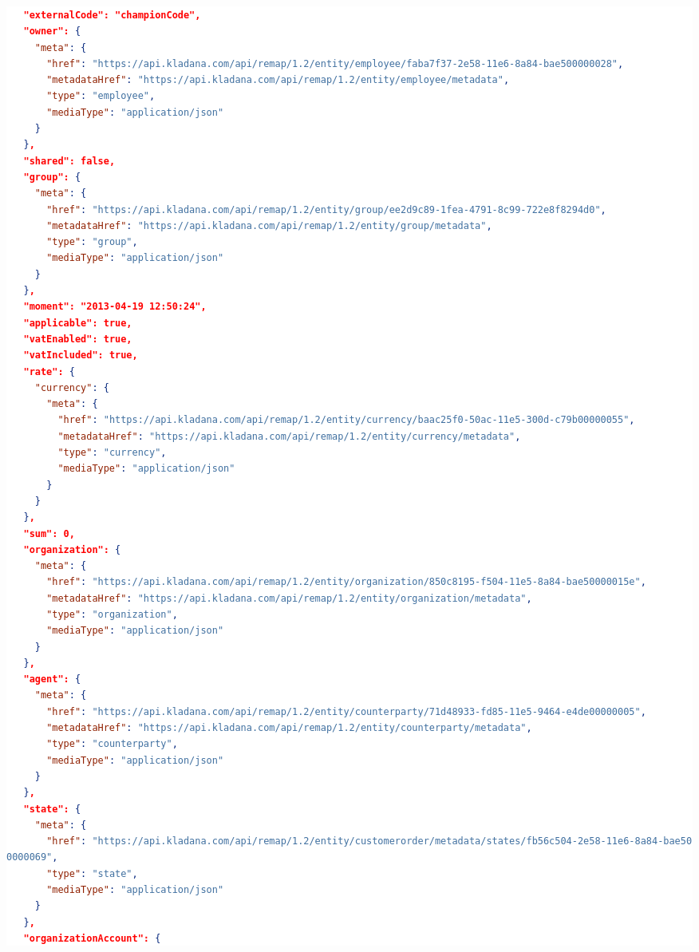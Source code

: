 ```json
   "externalCode": "championCode",
   "owner": {
     "meta": {
       "href": "https://api.kladana.com/api/remap/1.2/entity/employee/faba7f37-2e58-11e6-8a84-bae500000028",
       "metadataHref": "https://api.kladana.com/api/remap/1.2/entity/employee/metadata",
       "type": "employee",
       "mediaType": "application/json"
     }
   },
   "shared": false,
   "group": {
     "meta": {
       "href": "https://api.kladana.com/api/remap/1.2/entity/group/ee2d9c89-1fea-4791-8c99-722e8f8294d0",
       "metadataHref": "https://api.kladana.com/api/remap/1.2/entity/group/metadata",
       "type": "group",
       "mediaType": "application/json"
     }
   },
   "moment": "2013-04-19 12:50:24",
   "applicable": true,
   "vatEnabled": true,
   "vatIncluded": true,
   "rate": {
     "currency": {
       "meta": {
         "href": "https://api.kladana.com/api/remap/1.2/entity/currency/baac25f0-50ac-11e5-300d-c79b00000055",
         "metadataHref": "https://api.kladana.com/api/remap/1.2/entity/currency/metadata",
         "type": "currency",
         "mediaType": "application/json"
       }
     }
   },
   "sum": 0,
   "organization": {
     "meta": {
       "href": "https://api.kladana.com/api/remap/1.2/entity/organization/850c8195-f504-11e5-8a84-bae50000015e",
       "metadataHref": "https://api.kladana.com/api/remap/1.2/entity/organization/metadata",
       "type": "organization",
       "mediaType": "application/json"
     }
   },
   "agent": {
     "meta": {
       "href": "https://api.kladana.com/api/remap/1.2/entity/counterparty/71d48933-fd85-11e5-9464-e4de00000005",
       "metadataHref": "https://api.kladana.com/api/remap/1.2/entity/counterparty/metadata",
       "type": "counterparty",
       "mediaType": "application/json"
     }
   },
   "state": {
     "meta": {
       "href": "https://api.kladana.com/api/remap/1.2/entity/customerorder/metadata/states/fb56c504-2e58-11e6-8a84-bae500000069",
       "type": "state",
       "mediaType": "application/json"
     }
   },
   "organizationAccount": {
```